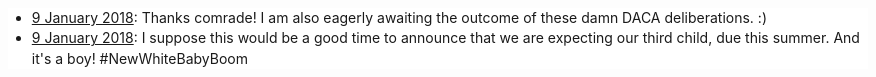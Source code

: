* [ 9 January 2018](https://web.archive.org/web/20180109175648/https://twitter.com/RevengeCoach/status/950611871912017920): Thanks comrade! I am also eagerly awaiting the outcome of these damn DACA deliberations. :)
* [ 9 January 2018](https://web.archive.org/web/20180109175648/https://twitter.com/RevengeCoach/status/950611871912017920): I suppose this would be a good time to announce that we are expecting our third child, due this summer. And it's a boy!  #NewWhiteBabyBoom

